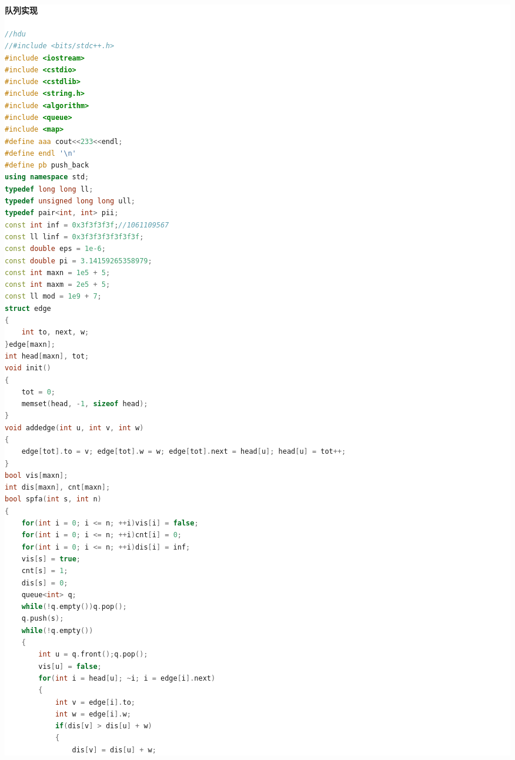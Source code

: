 #### 队列实现

```cpp
//hdu
//#include <bits/stdc++.h>
#include <iostream>
#include <cstdio>
#include <cstdlib>
#include <string.h>
#include <algorithm>
#include <queue>
#include <map>
#define aaa cout<<233<<endl;
#define endl '\n'
#define pb push_back
using namespace std;
typedef long long ll;
typedef unsigned long long ull;
typedef pair<int, int> pii;
const int inf = 0x3f3f3f3f;//1061109567
const ll linf = 0x3f3f3f3f3f3f3f;
const double eps = 1e-6;
const double pi = 3.14159265358979;
const int maxn = 1e5 + 5;
const int maxm = 2e5 + 5;
const ll mod = 1e9 + 7;
struct edge
{
    int to, next, w;
}edge[maxn];
int head[maxn], tot;
void init()
{
    tot = 0;
    memset(head, -1, sizeof head);
}
void addedge(int u, int v, int w)
{
    edge[tot].to = v; edge[tot].w = w; edge[tot].next = head[u]; head[u] = tot++;
}
bool vis[maxn];
int dis[maxn], cnt[maxn];
bool spfa(int s, int n)
{
    for(int i = 0; i <= n; ++i)vis[i] = false;
    for(int i = 0; i <= n; ++i)cnt[i] = 0;
    for(int i = 0; i <= n; ++i)dis[i] = inf;
    vis[s] = true;
    cnt[s] = 1;
    dis[s] = 0;
    queue<int> q;
    while(!q.empty())q.pop();
    q.push(s);
    while(!q.empty())
    {
        int u = q.front();q.pop();
        vis[u] = false;
        for(int i = head[u]; ~i; i = edge[i].next)
        {
            int v = edge[i].to;
            int w = edge[i].w;
            if(dis[v] > dis[u] + w)
            {
                dis[v] = dis[u] + w;
```